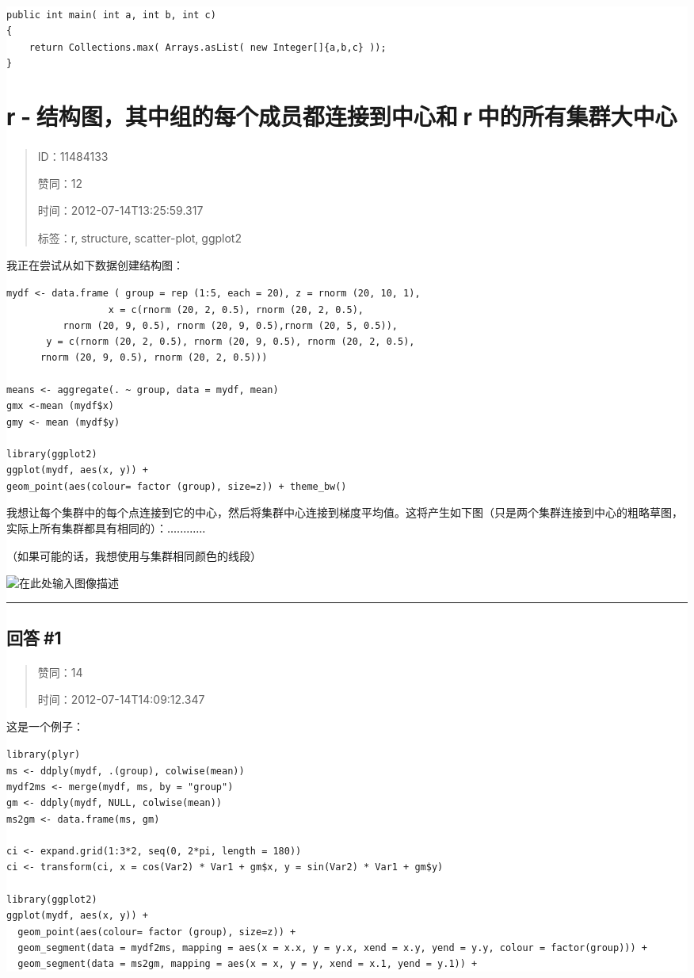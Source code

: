 ```
public int main( int a, int b, int c)
{
    return Collections.max( Arrays.asList( new Integer[]{a,b,c} ));
} 
```

# r - 结构图，其中组的每个成员都连接到中心和 r 中的所有集群大中心

> ID：11484133
> 
> 赞同：12
> 
> 时间：2012-07-14T13:25:59.317
> 
> 标签：r, structure, scatter-plot, ggplot2

我正在尝试从如下数据创建结构图：

```
mydf <- data.frame ( group = rep (1:5, each = 20), z = rnorm (20, 10, 1),
                  x = c(rnorm (20, 2, 0.5), rnorm (20, 2, 0.5),
          rnorm (20, 9, 0.5), rnorm (20, 9, 0.5),rnorm (20, 5, 0.5)),
       y = c(rnorm (20, 2, 0.5), rnorm (20, 9, 0.5), rnorm (20, 2, 0.5),
      rnorm (20, 9, 0.5), rnorm (20, 2, 0.5)))

means <- aggregate(. ~ group, data = mydf, mean)
gmx <-mean (mydf$x)
gmy <- mean (mydf$y)

library(ggplot2)
ggplot(mydf, aes(x, y)) +
geom_point(aes(colour= factor (group), size=z)) + theme_bw() 
```

我想让每个集群中的每个点连接到它的中心，然后将集群中心连接到梯度平均值。这将产生如下图（只是两个集群连接到中心的粗略草图，实际上所有集群都具有相同的）：............

（如果可能的话，我想使用与集群相同颜色的线段）

![在此处输入图像描述](../Images/7a8295cf5034a6a1710175784c8024b0.png)

* * *

## 回答 #1

> 赞同：14
> 
> 时间：2012-07-14T14:09:12.347

这是一个例子：

```
library(plyr)
ms <- ddply(mydf, .(group), colwise(mean))
mydf2ms <- merge(mydf, ms, by = "group")
gm <- ddply(mydf, NULL, colwise(mean))
ms2gm <- data.frame(ms, gm)

ci <- expand.grid(1:3*2, seq(0, 2*pi, length = 180))
ci <- transform(ci, x = cos(Var2) * Var1 + gm$x, y = sin(Var2) * Var1 + gm$y)

library(ggplot2)
ggplot(mydf, aes(x, y)) +
  geom_point(aes(colour= factor (group), size=z)) +
  geom_segment(data = mydf2ms, mapping = aes(x = x.x, y = y.x, xend = x.y, yend = y.y, colour = factor(group))) +
  geom_segment(data = ms2gm, mapping = aes(x = x, y = y, xend = x.1, yend = y.1)) +
```
